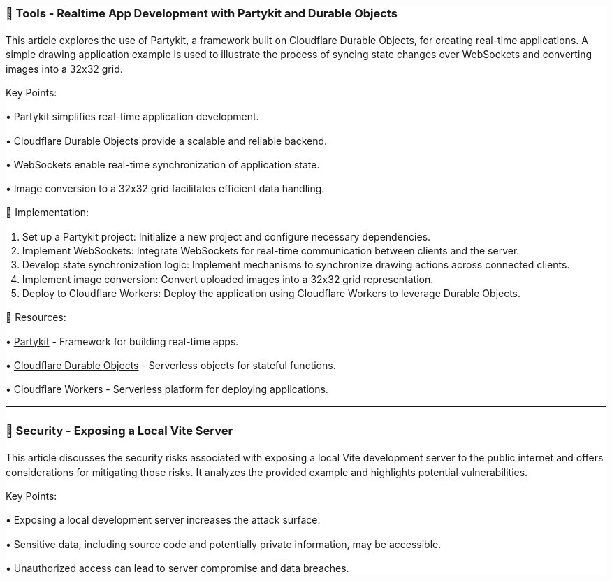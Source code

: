 ### 🚀 Tools - Realtime App Development with Partykit and Durable Objects

This article explores the use of Partykit, a framework built on Cloudflare Durable Objects, for creating real-time applications.  A simple drawing application example is used to illustrate the process of syncing state changes over WebSockets and converting images into a 32x32 grid.

Key Points:

• Partykit simplifies real-time application development.


• Cloudflare Durable Objects provide a scalable and reliable backend.


• WebSockets enable real-time synchronization of application state.


• Image conversion to a 32x32 grid facilitates efficient data handling.


🚀 Implementation:

1. Set up a Partykit project: Initialize a new project and configure necessary dependencies.
2. Implement WebSockets: Integrate WebSockets for real-time communication between clients and the server.
3. Develop state synchronization logic:  Implement mechanisms to synchronize drawing actions across connected clients.
4. Implement image conversion: Convert uploaded images into a 32x32 grid representation.
5. Deploy to Cloudflare Workers: Deploy the application using Cloudflare Workers to leverage Durable Objects.


🔗 Resources:

• [Partykit](https://partykit.dev/) - Framework for building real-time apps.

• [Cloudflare Durable Objects](https://developers.cloudflare.com/durable-objects/) - Serverless objects for stateful functions.

• [Cloudflare Workers](https://developers.cloudflare.com/workers/) - Serverless platform for deploying applications.

---

### 🤖 Security - Exposing a Local Vite Server

This article discusses the security risks associated with exposing a local Vite development server to the public internet and offers considerations for mitigating those risks.  It analyzes the provided example and highlights potential vulnerabilities.

Key Points:

• Exposing a local development server increases the attack surface.


• Sensitive data, including source code and potentially private information, may be accessible.


•  Unauthorized access can lead to server compromise and data breaches.

